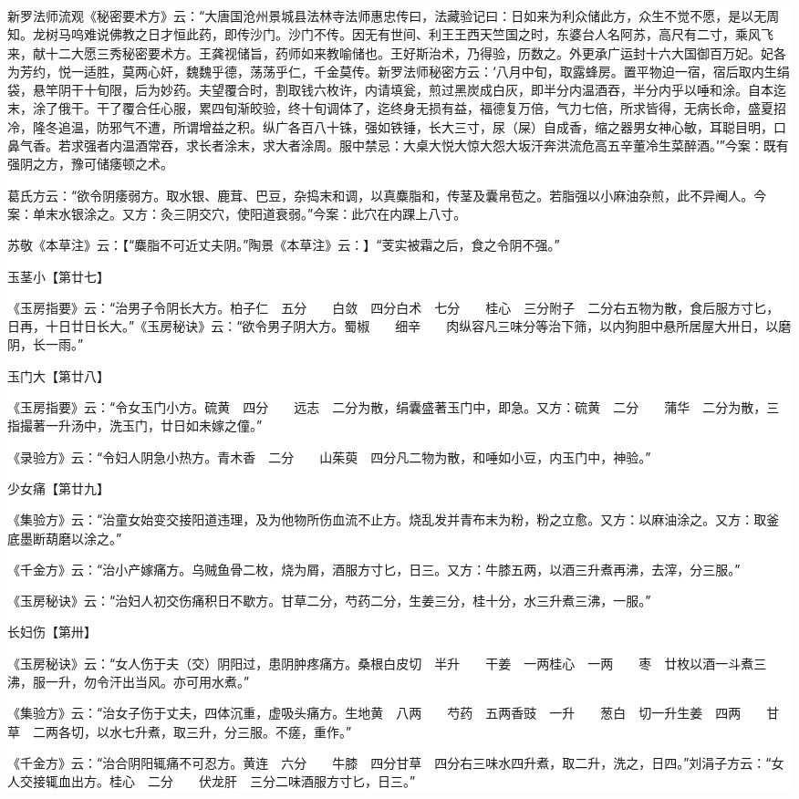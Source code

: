 新罗法师流观《秘密要术方》云：“大唐国沧州景城县法林寺法师惠忠传曰，法藏验记曰：日如来为利众储此方，众生不觉不愿，是以无周知。龙树马呜难说佛教之日才恒此药，即传沙门。沙门不传。因无有世间、利王王西天竺国之时，东婆台人名阿苏，高尺有二寸，乘风飞来，献十二大愿三秀秘密要术方。王龚视储旨，药师如来教喻储也。王好斯治术，乃得验，历数之。外更承广运封十六大国御百万妃。妃各为芳约，悦一适胜，莫两心奸，魏魏乎德，荡荡乎仁，千金莫传。新罗法师秘密方云：‘八月中旬，取露蜂房。置平物迫一宿，宿后取内生绢袋，悬竿阴干十旬限，后为妙药。夫望覆合时，割取钱六枚许，内请填瓮，煎过黑炭成白灰，即半分内温酒吞，半分内乎以唾和涂。自本迄末，涂了俄干。干了覆合任心服，累四旬渐皎验，终十旬调体了，迄终身无损有益，福德复万倍，气力七倍，所求皆得，无病长命，盛夏招冷，隆冬追温，防邪气不遭，所谓增益之积。纵广各百八十铢，强如铁锤，长大三寸，尿（屎）自成香，缩之器男女神心敏，耳聪目明，口鼻气香。若求强者内温酒常吞，求长者涂末，求大者涂周。服中禁忌：大桌大悦大惊大怨大坂汗奔洪流危高五辛董冷生菜醉酒。’”今案：既有强阴之方，豫可储痿顿之术。  

葛氏方云：“欲令阴痿弱方。取水银、鹿茸、巴豆，杂捣末和调，以真麋脂和，传茎及囊帛苞之。若脂强以小麻油杂煎，此不异阉人。今案：单末水银涂之。又方：灸三阴交穴，使阳道衰弱。”今案：此穴在内踝上八寸。  

苏敬《本草注》云：【“麋脂不可近丈夫阴。”陶景《本草注》云：】“芰实被霜之后，食之令阴不强。”  

玉茎小【第廿七】  

《玉房指要》云：“治男子令阴长大方。柏子仁　五分　　白敛　四分白术　七分　　桂心　三分附子　二分右五物为散，食后服方寸匕，日再，十日廿日长大。”《玉房秘诀》云：“欲令男子阴大方。蜀椒　　细辛　　肉纵容凡三味分等治下筛，以内狗胆中悬所居屋大卅日，以磨阴，长一雨。”  

玉门大【第廿八】  

《玉房指要》云：“令女玉门小方。硫黄　四分　　远志　二分为散，绢囊盛著玉门中，即急。又方：硫黄　二分　　蒲华　二分为散，三指撮著一升汤中，洗玉门，廿日如未嫁之僮。”  

《录验方》云：“令妇人阴急小热方。青木香　二分　　山茱萸　四分凡二物为散，和唾如小豆，内玉门中，神验。”  

少女痛【第廿九】  

《集验方》云：“治童女始变交接阳道违理，及为他物所伤血流不止方。烧乱发并青布末为粉，粉之立愈。又方：以麻油涂之。又方：取釜底墨断葫磨以涂之。”  

《千金方》云：“治小产嫁痛方。乌贼鱼骨二枚，烧为屑，酒服方寸匕，日三。又方：牛膝五两，以酒三升煮再沸，去滓，分三服。”  

《玉房秘诀》云：“治妇人初交伤痛积日不歇方。甘草二分，芍药二分，生姜三分，桂十分，水三升煮三沸，一服。”  

长妇伤【第卅】  

《玉房秘诀》云：“女人伤于夫（交）阴阳过，患阴肿疼痛方。桑根白皮切　半升　　干姜　一两桂心　一两　　枣　廿枚以酒一斗煮三沸，服一升，勿令汗出当风。亦可用水煮。”  

《集验方》云：“治女子伤于丈夫，四体沉重，虚吸头痛方。生地黄　八两　　芍药　五两香豉　一升　　葱白　切一升生姜　四两　　甘草　二两各切，以水七升煮，取三升，分三服。不瘥，重作。”  

《千金方》云：“治合阴阳辄痛不可忍方。黄连　六分　　牛膝　四分甘草　四分右三味水四升煮，取二升，洗之，日四。”刘涓子方云：“女人交接辄血出方。桂心　二分　　伏龙肝　三分二味酒服方寸匕，日三。”  
